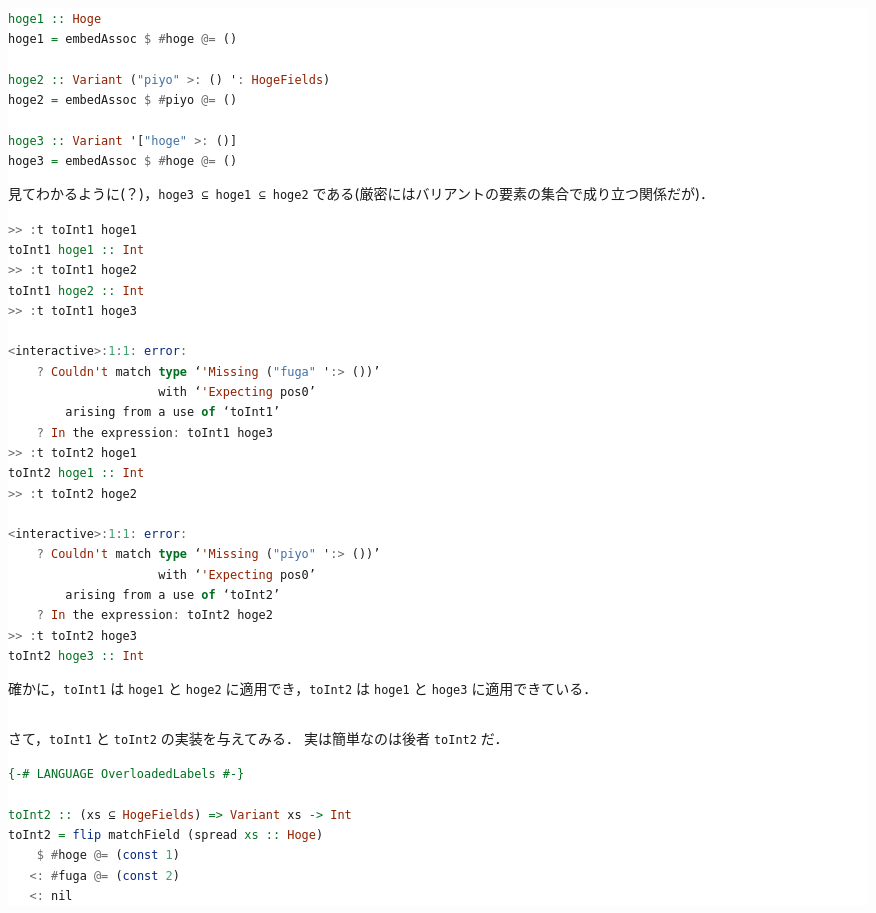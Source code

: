 ```Haskell
hoge1 :: Hoge
hoge1 = embedAssoc $ #hoge @= ()

hoge2 :: Variant ("piyo" >: () ': HogeFields)
hoge2 = embedAssoc $ #piyo @= ()

hoge3 :: Variant '["hoge" >: ()]
hoge3 = embedAssoc $ #hoge @= ()
```

見てわかるように(？)，`hoge3 ⊆ hoge1 ⊆ hoge2` である(厳密にはバリアントの要素の集合で成り立つ関係だが)．

```Haskell
>> :t toInt1 hoge1
toInt1 hoge1 :: Int
>> :t toInt1 hoge2
toInt1 hoge2 :: Int
>> :t toInt1 hoge3

<interactive>:1:1: error:
    ? Couldn't match type ‘'Missing ("fuga" ':> ())’
                     with ‘'Expecting pos0’
        arising from a use of ‘toInt1’
    ? In the expression: toInt1 hoge3
>> :t toInt2 hoge1
toInt2 hoge1 :: Int
>> :t toInt2 hoge2

<interactive>:1:1: error:
    ? Couldn't match type ‘'Missing ("piyo" ':> ())’
                     with ‘'Expecting pos0’
        arising from a use of ‘toInt2’
    ? In the expression: toInt2 hoge2
>> :t toInt2 hoge3
toInt2 hoge3 :: Int
```

確かに，`toInt1` は `hoge1` と `hoge2` に適用でき，`toInt2` は `hoge1` と `hoge3` に適用できている．

##

さて，`toInt1` と `toInt2` の実装を与えてみる．
実は簡単なのは後者 `toInt2` だ．

```Haskell
{-# LANGUAGE OverloadedLabels #-}

toInt2 :: (xs ⊆ HogeFields) => Variant xs -> Int
toInt2 = flip matchField (spread xs :: Hoge)
    $ #hoge @= (const 1)
   <: #fuga @= (const 2)
   <: nil
```
